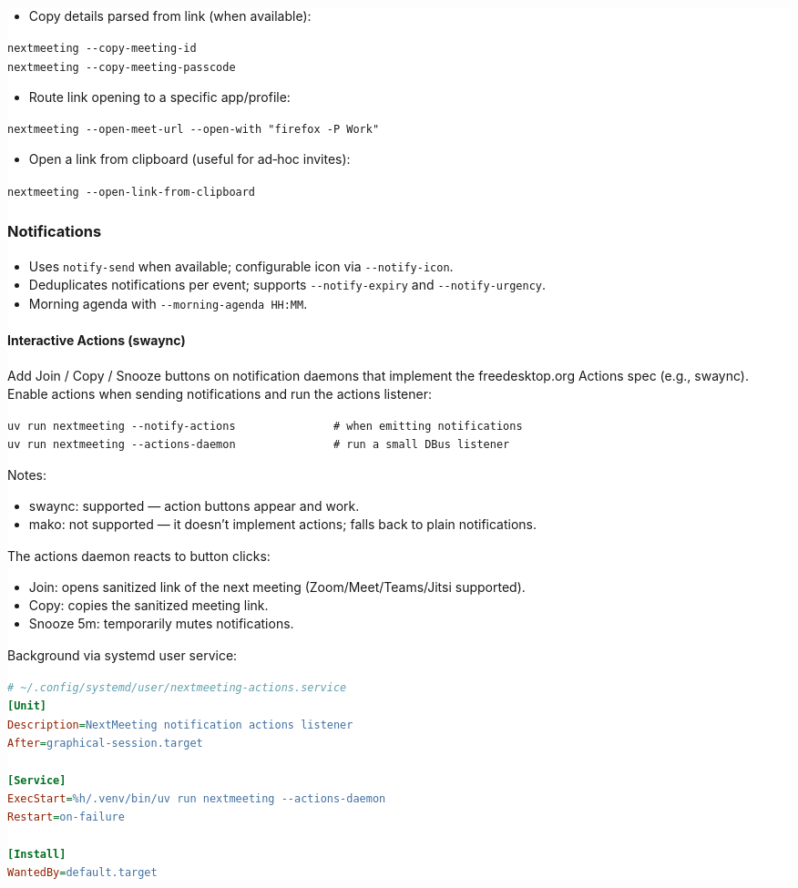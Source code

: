 - Copy details parsed from link (when available):

```shell
nextmeeting --copy-meeting-id
nextmeeting --copy-meeting-passcode
```

- Route link opening to a specific app/profile:

```shell
nextmeeting --open-meet-url --open-with "firefox -P Work"
```

- Open a link from clipboard (useful for ad‑hoc invites):

```shell
nextmeeting --open-link-from-clipboard
```

### Notifications

- Uses `notify-send` when available; configurable icon via `--notify-icon`.
- Deduplicates notifications per event; supports `--notify-expiry` and `--notify-urgency`.
- Morning agenda with `--morning-agenda HH:MM`.

#### Interactive Actions (swaync)

Add Join / Copy / Snooze buttons on notification daemons that implement the freedesktop.org Actions spec (e.g., swaync). Enable actions when sending notifications and run the actions listener:

```shell
uv run nextmeeting --notify-actions               # when emitting notifications
uv run nextmeeting --actions-daemon               # run a small DBus listener
```

Notes:

- swaync: supported — action buttons appear and work.
- mako: not supported — it doesn’t implement actions; falls back to plain notifications.

The actions daemon reacts to button clicks:

- Join: opens sanitized link of the next meeting (Zoom/Meet/Teams/Jitsi supported).
- Copy: copies the sanitized meeting link.
- Snooze 5m: temporarily mutes notifications.

Background via systemd user service:

```ini
# ~/.config/systemd/user/nextmeeting-actions.service
[Unit]
Description=NextMeeting notification actions listener
After=graphical-session.target

[Service]
ExecStart=%h/.venv/bin/uv run nextmeeting --actions-daemon
Restart=on-failure

[Install]
WantedBy=default.target
```
